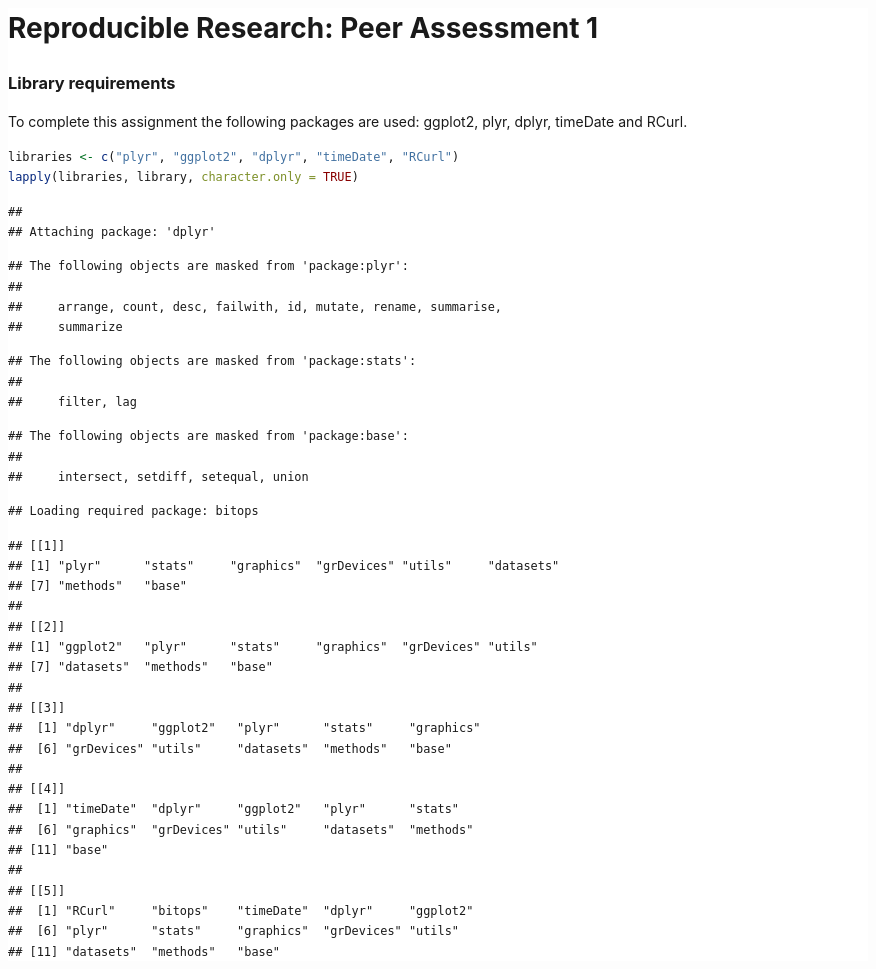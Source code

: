 # Reproducible Research: Peer Assessment 1

### Library requirements

To complete this assignment the following packages are used: ggplot2, plyr, dplyr, timeDate and RCurl.


```r
libraries <- c("plyr", "ggplot2", "dplyr", "timeDate", "RCurl")
lapply(libraries, library, character.only = TRUE)
```

```
## 
## Attaching package: 'dplyr'
```

```
## The following objects are masked from 'package:plyr':
## 
##     arrange, count, desc, failwith, id, mutate, rename, summarise,
##     summarize
```

```
## The following objects are masked from 'package:stats':
## 
##     filter, lag
```

```
## The following objects are masked from 'package:base':
## 
##     intersect, setdiff, setequal, union
```

```
## Loading required package: bitops
```

```
## [[1]]
## [1] "plyr"      "stats"     "graphics"  "grDevices" "utils"     "datasets" 
## [7] "methods"   "base"     
## 
## [[2]]
## [1] "ggplot2"   "plyr"      "stats"     "graphics"  "grDevices" "utils"    
## [7] "datasets"  "methods"   "base"     
## 
## [[3]]
##  [1] "dplyr"     "ggplot2"   "plyr"      "stats"     "graphics" 
##  [6] "grDevices" "utils"     "datasets"  "methods"   "base"     
## 
## [[4]]
##  [1] "timeDate"  "dplyr"     "ggplot2"   "plyr"      "stats"    
##  [6] "graphics"  "grDevices" "utils"     "datasets"  "methods"  
## [11] "base"     
## 
## [[5]]
##  [1] "RCurl"     "bitops"    "timeDate"  "dplyr"     "ggplot2"  
##  [6] "plyr"      "stats"     "graphics"  "grDevices" "utils"    
## [11] "datasets"  "methods"   "base"
```

